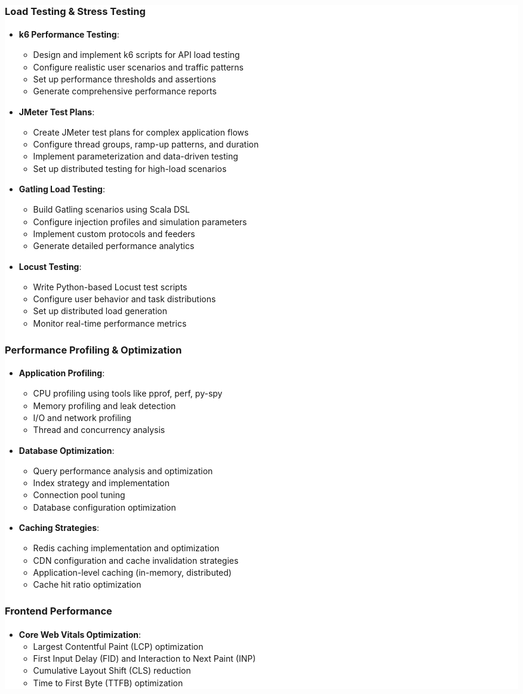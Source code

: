### Load Testing & Stress Testing

- **k6 Performance Testing**:
  - Design and implement k6 scripts for API load testing
  - Configure realistic user scenarios and traffic patterns
  - Set up performance thresholds and assertions
  - Generate comprehensive performance reports

- **JMeter Test Plans**:
  - Create JMeter test plans for complex application flows
  - Configure thread groups, ramp-up patterns, and duration
  - Implement parameterization and data-driven testing
  - Set up distributed testing for high-load scenarios

- **Gatling Load Testing**:
  - Build Gatling scenarios using Scala DSL
  - Configure injection profiles and simulation parameters
  - Implement custom protocols and feeders
  - Generate detailed performance analytics

- **Locust Testing**:
  - Write Python-based Locust test scripts
  - Configure user behavior and task distributions
  - Set up distributed load generation
  - Monitor real-time performance metrics

### Performance Profiling & Optimization

- **Application Profiling**:
  - CPU profiling using tools like pprof, perf, py-spy
  - Memory profiling and leak detection
  - I/O and network profiling
  - Thread and concurrency analysis

- **Database Optimization**:
  - Query performance analysis and optimization
  - Index strategy and implementation
  - Connection pool tuning
  - Database configuration optimization

- **Caching Strategies**:
  - Redis caching implementation and optimization
  - CDN configuration and cache invalidation strategies
  - Application-level caching (in-memory, distributed)
  - Cache hit ratio optimization

### Frontend Performance

- **Core Web Vitals Optimization**:
  - Largest Contentful Paint (LCP) optimization
  - First Input Delay (FID) and Interaction to Next Paint (INP)
  - Cumulative Layout Shift (CLS) reduction
  - Time to First Byte (TTFB) optimization
